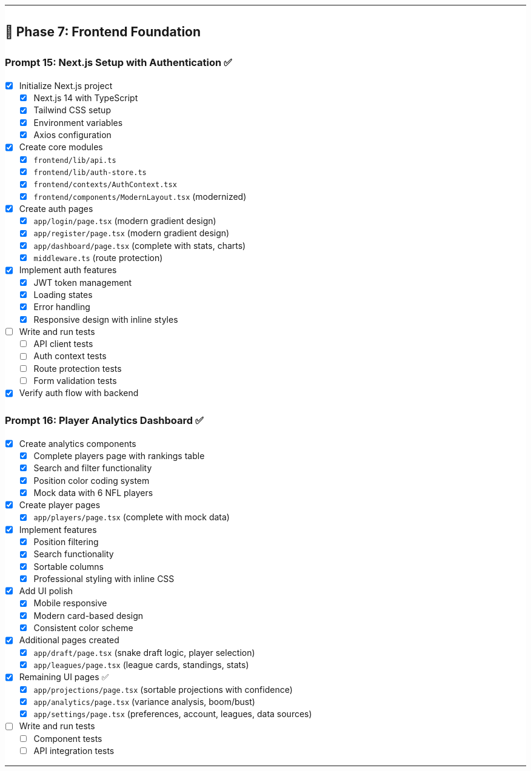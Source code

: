 
---

## 🎨 Phase 7: Frontend Foundation

### Prompt 15: Next.js Setup with Authentication ✅
- [x] Initialize Next.js project
  - [x] Next.js 14 with TypeScript
  - [x] Tailwind CSS setup
  - [x] Environment variables
  - [x] Axios configuration
- [x] Create core modules
  - [x] `frontend/lib/api.ts`
  - [x] `frontend/lib/auth-store.ts`
  - [x] `frontend/contexts/AuthContext.tsx`
  - [x] `frontend/components/ModernLayout.tsx` (modernized)
- [x] Create auth pages
  - [x] `app/login/page.tsx` (modern gradient design)
  - [x] `app/register/page.tsx` (modern gradient design)
  - [x] `app/dashboard/page.tsx` (complete with stats, charts)
  - [x] `middleware.ts` (route protection)
- [x] Implement auth features
  - [x] JWT token management
  - [x] Loading states
  - [x] Error handling
  - [x] Responsive design with inline styles
- [ ] Write and run tests
  - [ ] API client tests
  - [ ] Auth context tests
  - [ ] Route protection tests
  - [ ] Form validation tests
- [x] Verify auth flow with backend

### Prompt 16: Player Analytics Dashboard ✅
- [x] Create analytics components
  - [x] Complete players page with rankings table
  - [x] Search and filter functionality
  - [x] Position color coding system
  - [x] Mock data with 6 NFL players
- [x] Create player pages
  - [x] `app/players/page.tsx` (complete with mock data)
- [x] Implement features
  - [x] Position filtering
  - [x] Search functionality
  - [x] Sortable columns
  - [x] Professional styling with inline CSS
- [x] Add UI polish
  - [x] Mobile responsive
  - [x] Modern card-based design
  - [x] Consistent color scheme
- [x] Additional pages created
  - [x] `app/draft/page.tsx` (snake draft logic, player selection)
  - [x] `app/leagues/page.tsx` (league cards, standings, stats)
- [x] Remaining UI pages ✅
  - [x] `app/projections/page.tsx` (sortable projections with confidence)
  - [x] `app/analytics/page.tsx` (variance analysis, boom/bust)
  - [x] `app/settings/page.tsx` (preferences, account, leagues, data sources)
- [ ] Write and run tests
  - [ ] Component tests
  - [ ] API integration tests

---